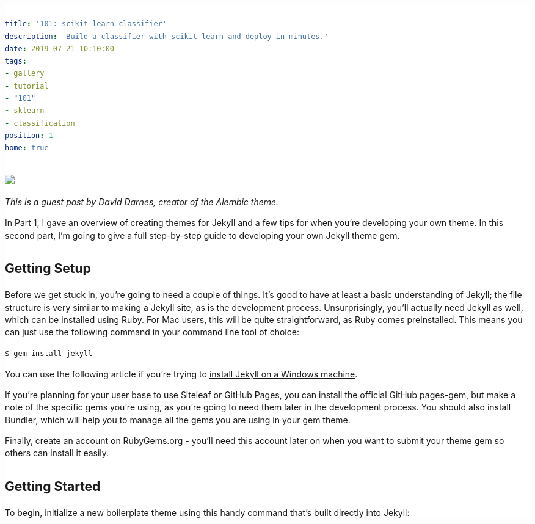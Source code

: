 ```yaml
---
title: '101: scikit-learn classifier'
description: 'Build a classifier with scikit-learn and deploy in minutes.'
date: 2019-07-21 10:10:00
tags:
- gallery
- tutorial
- "101"
- sklearn
- classification
position: 1
home: true
---
```



![](/uploads/Making%20theme%20part%202.png)

*This is a guest post by [David Darnes](https://darn.es), creator of the [Alembic](https://alembic.darn.es) theme.*

In [Part 1](https://www.siteleaf.com/blog/making-your-first-jekyll-theme-part-1/), I gave an overview of creating themes for Jekyll and a few tips for when you’re developing your own theme. In this second part, I’m going to give a full step-by-step guide to developing your own Jekyll theme gem.

## Getting Setup

Before we get stuck in, you’re going to need a couple of things. It’s good to have at least a basic understanding of Jekyll; the file structure is very similar to making a Jekyll site, as is the development process. Unsurprisingly, you’ll actually need Jekyll as well, which can be installed using Ruby. For Mac users, this will be quite straightforward, as Ruby comes preinstalled. This means you can just use the following command in your command line tool of choice:

```sh
$ gem install jekyll
```

You can use the following article if you’re trying to [install Jekyll on a Windows machine](http://jekyllrb.com/docs/windows/).

If you’re planning for your user base to use Siteleaf or GitHub Pages, you can install the [official GitHub pages-gem](https://github.com/github/pages-gem), but make a note of the specific gems you’re using, as you’re going to need them later in the development process. You should also install [Bundler](http://bundler.io/), which will help you to manage all the gems you are using in your gem theme.

Finally, create an account on [RubyGems.org](https://rubygems.org/) - you’ll need this account later on when you want to submit your theme gem so others can install it easily.



## Getting Started

To begin, initialize a new boilerplate theme using this handy command that’s built directly into Jekyll:
